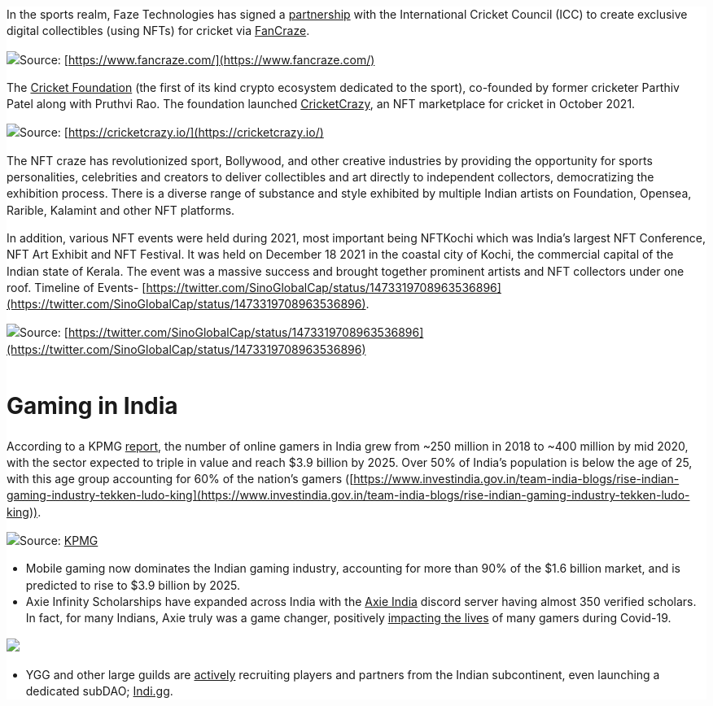 In the sports realm, Faze Technologies has signed a [partnership](https://www.icc-cricket.com/news/2327876) with the International Cricket Council (ICC) to create exclusive digital collectibles (using NFTs) for cricket via [FanCraze](https://www.fancraze.com/).

![](https://miro.medium.com/max/820/1*T0_No_nvXy0mC94IZdhb3g.png)Source: [https://www.fancraze.com/](https://www.fancraze.com/)

The [Cricket Foundation](https://cricket.foundation/) (the first of its kind crypto ecosystem dedicated to the sport), co-founded by former cricketer Parthiv Patel along with Pruthvi Rao. The foundation launched [CricketCrazy](https://cricketcrazy.io/), an NFT marketplace for cricket in October 2021.

![](https://miro.medium.com/max/1400/1*vRuysqUHZ1-QorfsY3R2Gg.png)Source: [https://cricketcrazy.io/](https://cricketcrazy.io/)

The NFT craze has revolutionized sport, Bollywood, and other creative industries by providing the opportunity for sports personalities, celebrities and creators to deliver collectibles and art directly to independent collectors, democratizing the exhibition process. There is a diverse range of substance and style exhibited by multiple Indian artists on Foundation, Opensea, Rarible, Kalamint and other NFT platforms.

In addition, various NFT events were held during 2021, most important being NFTKochi which was India’s largest NFT Conference, NFT Art Exhibit and NFT Festival. It was held on December 18 2021 in the coastal city of Kochi, the commercial capital of the Indian state of Kerala. The event was a massive success and brought together prominent artists and NFT collectors under one roof. Timeline of Events- [https://twitter.com/SinoGlobalCap/status/1473319708963536896](https://twitter.com/SinoGlobalCap/status/1473319708963536896).

![](https://miro.medium.com/max/1182/1*bVppOwg8dgkmDJ5OU4yPFQ.png)Source: [https://twitter.com/SinoGlobalCap/status/1473319708963536896](https://twitter.com/SinoGlobalCap/status/1473319708963536896)

Gaming in India
===============

According to a KPMG [report](https://assets.kpmg/content/dam/kpmg/in/pdf/2021/06/digital-mobile-casual-gaming-in-india.pdf), the number of online gamers in India grew from ~250 million in 2018 to ~400 million by mid 2020, with the sector expected to triple in value and reach $3.9 billion by 2025. Over 50% of India’s population is below the age of 25, with this age group accounting for 60% of the nation’s gamers ([https://www.investindia.gov.in/team-india-blogs/rise-indian-gaming-industry-tekken-ludo-king](https://www.investindia.gov.in/team-india-blogs/rise-indian-gaming-industry-tekken-ludo-king)).

![](https://miro.medium.com/max/1400/1*JeQefeJsdxTrmbLT5bFsng.jpeg)Source: [KPMG](https://assets.kpmg/content/dam/kpmg/in/pdf/2021/06/digital-mobile-casual-gaming-in-india.pdf)

*   Mobile gaming now dominates the Indian gaming industry, accounting for more than 90% of the $1.6 billion market, and is predicted to rise to $3.9 billion by 2025.
*   Axie Infinity Scholarships have expanded across India with the [Axie India](https://twitter.com/axie_india) discord server having almost 350 verified scholars. In fact, for many Indians, Axie truly was a game changer, positively [impacting the lives](https://tamilbitcoin.com/index.php/2020/11/03/how-a-blockchain-game-changed-the-lives-of-village-people-during-covid/) of many gamers during Covid-19.

![](https://miro.medium.com/max/346/1*E5c85pBv-3Difa0CG_n7Ow.png)

*   YGG and other large guilds are [actively](https://twitter.com/YGGIndia) recruiting players and partners from the Indian subcontinent, even launching a dedicated subDAO; [Indi.gg](https://indi.gg/).
